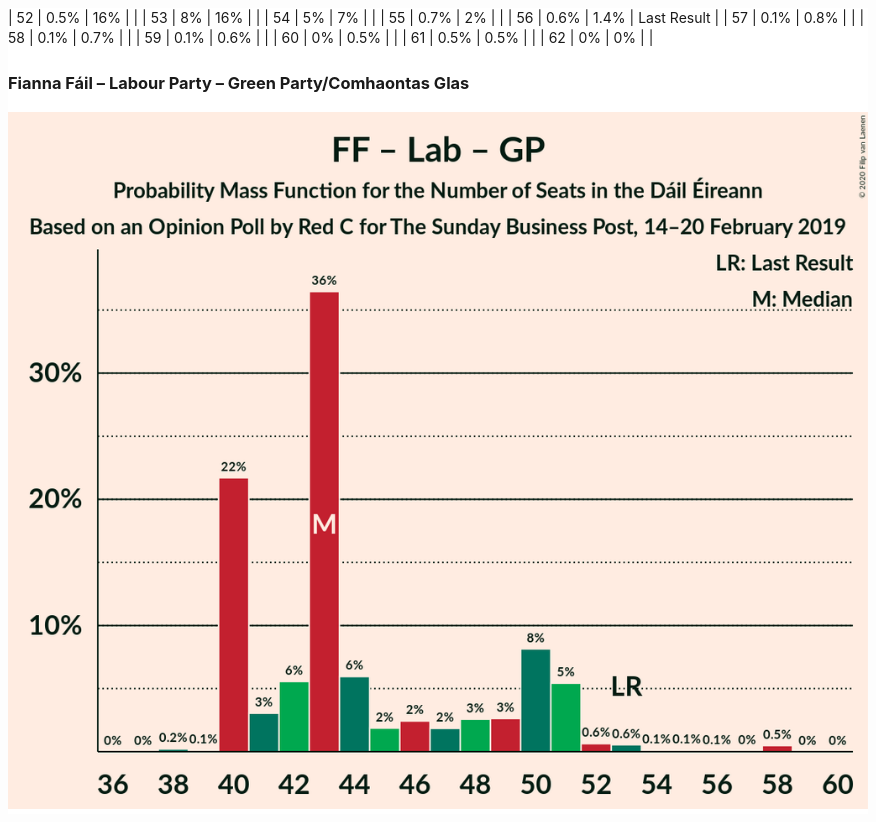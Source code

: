 | 52 | 0.5% | 16% |  |
| 53 | 8% | 16% |  |
| 54 | 5% | 7% |  |
| 55 | 0.7% | 2% |  |
| 56 | 0.6% | 1.4% | Last Result |
| 57 | 0.1% | 0.8% |  |
| 58 | 0.1% | 0.7% |  |
| 59 | 0.1% | 0.6% |  |
| 60 | 0% | 0.5% |  |
| 61 | 0.5% | 0.5% |  |
| 62 | 0% | 0% |  |

### Fianna Fáil – Labour Party – Green Party/Comhaontas Glas

![Graph with seats probability mass function not yet produced](2019-02-20-RedC-coalitions-seats-pmf-ff–lab–gp.png "Seats Probability Mass Function")

